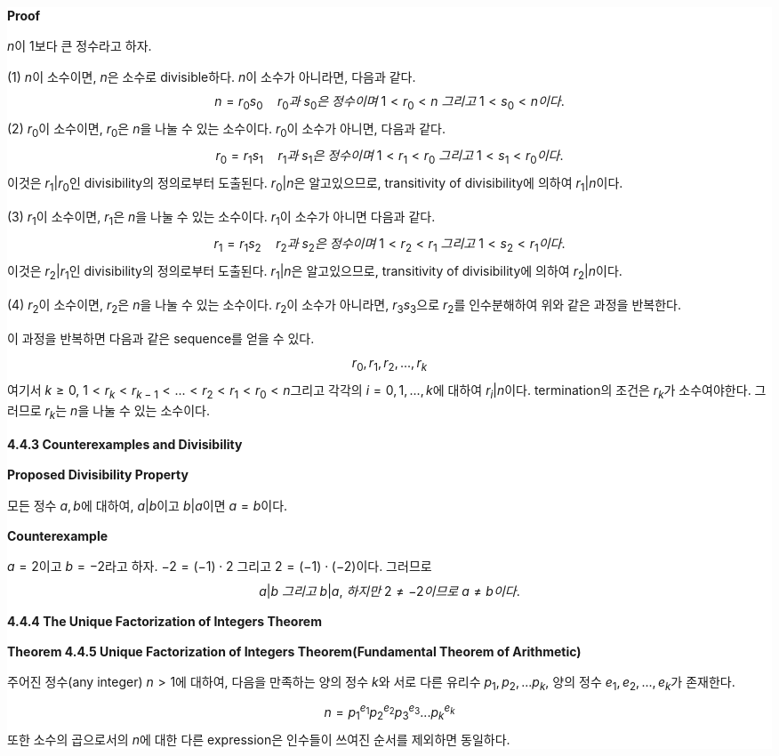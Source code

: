 **Proof**

$n$이 1보다 큰 정수라고 하자.

(1) $n$이 소수이면, $n$은 소수로 divisible하다. $n$이 소수가 아니라면,  다음과 같다.
$$
n=r_0s_0\quad r_0과\ s_0은\ 정수이며\ 1<r_0<n\ 그리고\  1<s_0<n이다.
$$
(2) $r_0$이 소수이면, $r_0$은 $n$을 나눌 수 있는 소수이다. $r_0$이 소수가 아니면, 다음과 같다.
$$
r_0=r_1s_1\quad r_1과\ s_1은\ 정수이며\ 1<r_1<r_0\ 그리고\  1<s_1<r_0이다.
$$
이것은 $r_1|r_0$인 divisibility의 정의로부터 도출된다. $r_0|n$은 알고있으므로, transitivity of divisibility에 의하여 $r_1|n$이다.

(3) $r_1$이 소수이면, $r_1$은 $n$을 나눌 수 있는 소수이다. $r_1$이 소수가 아니면 다음과 같다.
$$
r_1=r_1s_2\quad r_2과\ s_2은\ 정수이며\ 1<r_2<r_1\ 그리고\  1<s_2<r_1이다.
$$
이것은 $r_2|r_1$인 divisibility의 정의로부터 도출된다. $r_1|n$은 알고있으므로, transitivity of divisibility에 의하여 $r_2|n$이다.

(4) $r_2$이 소수이면, $r_2$은 $n$을 나눌 수 있는 소수이다. $r_2$이 소수가 아니라면, $r_3s_3$으로 $r_2$를 인수분해하여 위와 같은 과정을 반복한다.

이 과정을 반복하면 다음과 같은 sequence를 얻을 수 있다.
$$
r_0,r_1,r_2,...,r_k
$$
여기서 $k\ge 0,\ 1<r_k<r_{k-1}<...<r_2<r_1<r_0<n$그리고 각각의 $i=0, 1, ..., k$에 대하여 $r_i|n$이다. termination의 조건은 $r_k$가 소수여야한다. 그러므로 $r_k$는 $n$을 나눌 수 있는 소수이다.



**4.4.3 Counterexamples and Divisibility**

**Proposed Divisibility Property**

모든 정수 $a, b$에 대하여, $a|b$이고 $b|a$이면 $a=b$이다.

**Counterexample**

$a=2$이고 $b=-2$라고 하자. $-2=(-1)\cdot 2$ 그리고 $2 = (-1)\cdot (-2)$이다. 그러므로
$$
a|b\ 그리고\ b|a,\ 하지만\ 2\ne -2이므로\ a\ne b이다.
$$


**4.4.4 The Unique Factorization of Integers Theorem**

**Theorem 4.4.5 Unique Factorization of Integers Theorem(Fundamental Theorem of Arithmetic)**

주어진 정수(any integer) $n>1$에 대하여, 다음을 만족하는 양의 정수 $k$와 서로 다른 유리수 $p_1,p_2,...p_k$, 양의 정수 $e_1,e_2,...,e_k$가 존재한다.
$$
n=p_1^{e_1}p_2^{e_2}p_3^{e_3}...p_k^{e_k}
$$
또한 소수의 곱으로서의 $n$에 대한 다른 expression은 인수들이 쓰여진 순서를 제외하면 동일하다.
